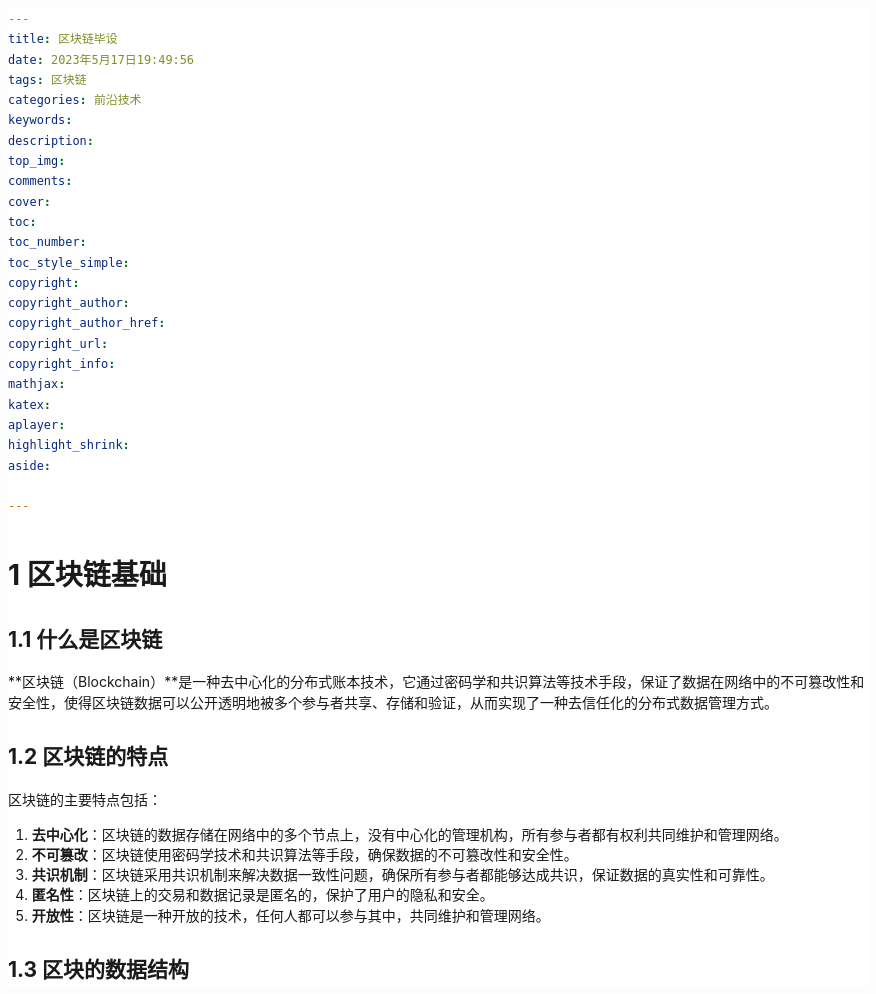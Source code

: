 ```yaml
---
title: 区块链毕设
date: 2023年5月17日19:49:56
tags: 区块链
categories: 前沿技术
keywords:
description:
top_img:
comments:
cover:
toc:
toc_number:
toc_style_simple:
copyright:
copyright_author:
copyright_author_href:
copyright_url:
copyright_info:
mathjax:
katex:
aplayer:
highlight_shrink:
aside:

---
```


<meta name="referrer" content="no-referrer"/>



# 1 区块链基础

## 1.1 什么是区块链

**区块链（Blockchain）**是一种去中心化的分布式账本技术，它通过密码学和共识算法等技术手段，保证了数据在网络中的不可篡改性和安全性，使得区块链数据可以公开透明地被多个参与者共享、存储和验证，从而实现了一种去信任化的分布式数据管理方式。

## 1.2 区块链的特点

区块链的主要特点包括：

1. **去中心化**：区块链的数据存储在网络中的多个节点上，没有中心化的管理机构，所有参与者都有权利共同维护和管理网络。
2. **不可篡改**：区块链使用密码学技术和共识算法等手段，确保数据的不可篡改性和安全性。
3. **共识机制**：区块链采用共识机制来解决数据一致性问题，确保所有参与者都能够达成共识，保证数据的真实性和可靠性。
4. **匿名性**：区块链上的交易和数据记录是匿名的，保护了用户的隐私和安全。
5. **开放性**：区块链是一种开放的技术，任何人都可以参与其中，共同维护和管理网络。

## 1.3 区块的数据结构
